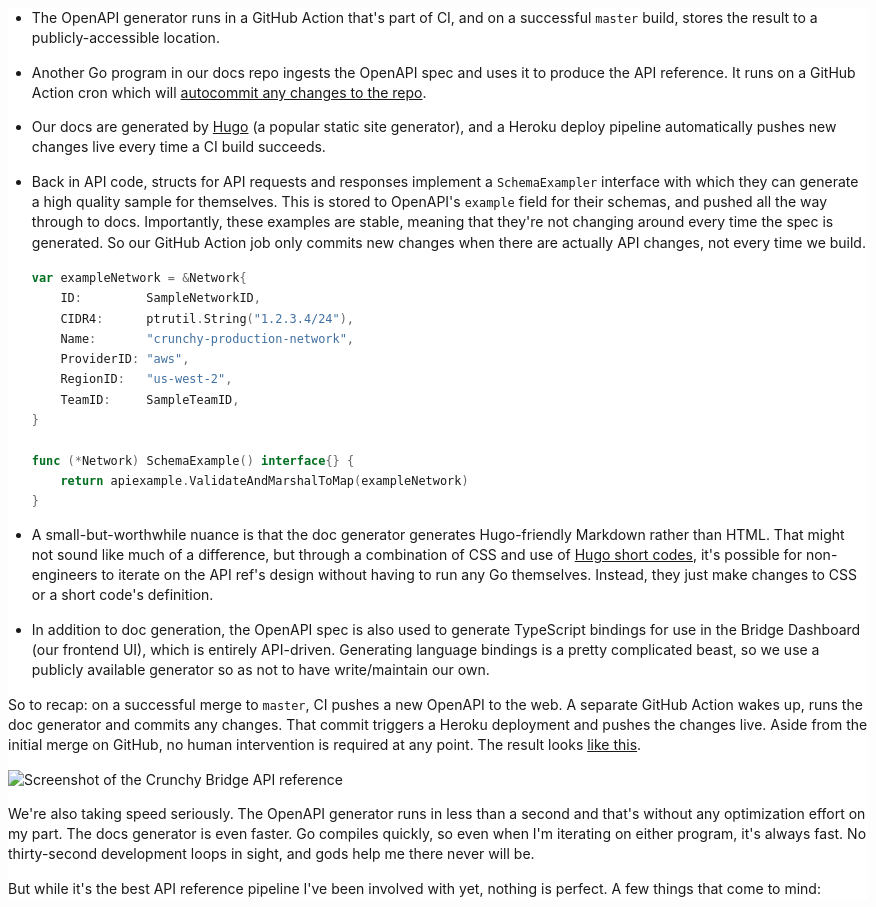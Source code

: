 * The OpenAPI generator runs in a GitHub Action that's part of CI, and on a successful `master` build, stores the result to a publicly-accessible location.

* Another Go program in our docs repo ingests the OpenAPI spec and uses it to produce the API reference. It runs on a GitHub Action cron which will [autocommit any changes to the repo](/fragments/self-updating-github-readme).

* Our docs are generated by [Hugo](https://gohugo.io) (a popular static site generator), and a Heroku deploy pipeline automatically pushes new changes live every time a CI build succeeds.

* Back in API code, structs for API requests and responses implement a `SchemaExampler` interface with which they can generate a high quality sample for themselves. This is stored to OpenAPI's `example` field for their schemas, and pushed all the way through to docs. Importantly, these examples are stable, meaning that they're not changing around every time the spec is generated. So our GitHub Action job only commits new changes when there are actually API changes, not every time we build.

    ``` go
    var exampleNetwork = &Network{
        ID:         SampleNetworkID,
        CIDR4:      ptrutil.String("1.2.3.4/24"),
        Name:       "crunchy-production-network",
        ProviderID: "aws",
        RegionID:   "us-west-2",
        TeamID:     SampleTeamID,
    }

    func (*Network) SchemaExample() interface{} {
        return apiexample.ValidateAndMarshalToMap(exampleNetwork)
    }
    ```

* A small-but-worthwhile nuance is that the doc generator generates Hugo-friendly Markdown rather than HTML. That might not sound like much of a difference, but through a combination of CSS and use of [Hugo short codes](https://gohugo.io/content-management/shortcodes/), it's possible for non-engineers to iterate on the API ref's design without having to run any Go themselves. Instead, they just make changes to CSS or a short code's definition.

* In addition to doc generation, the OpenAPI spec is also used to generate TypeScript bindings for use in the Bridge Dashboard (our frontend UI), which is entirely API-driven. Generating language bindings is a pretty complicated beast, so we use a publicly available generator so as not to have write/maintain our own.

So to recap: on a successful merge to `master`, CI pushes a new OpenAPI to the web. A separate GitHub Action wakes up, runs the doc generator and commits any changes. That commit triggers a Heroku deployment and pushes the changes live. Aside from the initial merge on GitHub, no human intervention is required at any point. The result looks [like this](https://docs.crunchybridge.com/api/network).

<img src="/photographs/nanoglyphs/031-api-docs/bridge-api-reference@2x.png" alt="Screenshot of the Crunchy Bridge API reference" class="wide" loading="lazy">

We're also taking speed seriously. The OpenAPI generator runs in less than a second and that's without any optimization effort on my part. The docs generator is even faster. Go compiles quickly, so even when I'm iterating on either program, it's always fast. No thirty-second development loops in sight, and gods help me there never will be.

But while it's the best API reference pipeline I've been involved with yet, nothing is perfect. A few things that come to mind:
